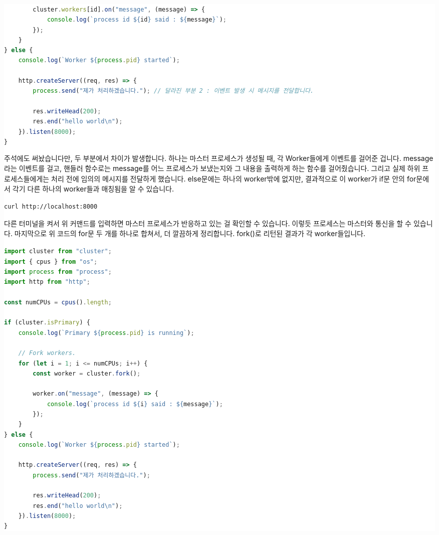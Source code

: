 ```javascript
        cluster.workers[id].on("message", (message) => {
            console.log(`process id ${id} said : ${message}`);
        });
    }
} else {
    console.log(`Worker ${process.pid} started`);

    http.createServer((req, res) => {
        process.send("제가 처리하겠습니다."); // 달라진 부분 2 : 이벤트 발생 시 메시지를 전달합니다.

        res.writeHead(200);
        res.end("hello world\n");
    }).listen(8000);
}

```

주석에도 써놨습니다만, 두 부분에서 차이가 발생합니다. 하나는 마스터 프로세스가 생성될 때, 각 Worker들에게 이벤트를 걸어준 겁니다. message라는 이벤트를 걸고, 핸들러 함수로는 message를 어느 프로세스가 보냈는지와 그 내용을 출력하게 하는 함수를 걸어줬습니다. 그리고 실제 하위 프로세스들에게는 처리 전에 임의의 메시지를 전달하게 했습니다. else문에는 하나의 worker밖에 없지만, 결과적으로 이 worker가 if문 안의 for문에서 각기 다른 하나의 worker들과 매칭됨을 알 수 있습니다.

```bash
curl http://localhost:8000
```


다른 터미널을 켜서 위 커맨드를 입력하면 마스터 프로세스가 반응하고 있는 걸 확인할 수 있습니다. 이렇듯 프로세스는 마스터와 통신을 할 수 있습니다. 마지막으로 위 코드의 for문 두 개를 하나로 합쳐서, 더 깔끔하게 정리합니다. fork()로 리턴된 결과가 각 worker들입니다.

```javascript
import cluster from "cluster";
import { cpus } from "os";
import process from "process";
import http from "http";

const numCPUs = cpus().length;

if (cluster.isPrimary) {
    console.log(`Primary ${process.pid} is running`);

    // Fork workers.
    for (let i = 1; i <= numCPUs; i++) {
        const worker = cluster.fork();

        worker.on("message", (message) => {
            console.log(`process id ${i} said : ${message}`);
        });
    }
} else {
    console.log(`Worker ${process.pid} started`);

    http.createServer((req, res) => {
        process.send("제가 처리하겠습니다.");

        res.writeHead(200);
        res.end("hello world\n");
    }).listen(8000);
}

```
